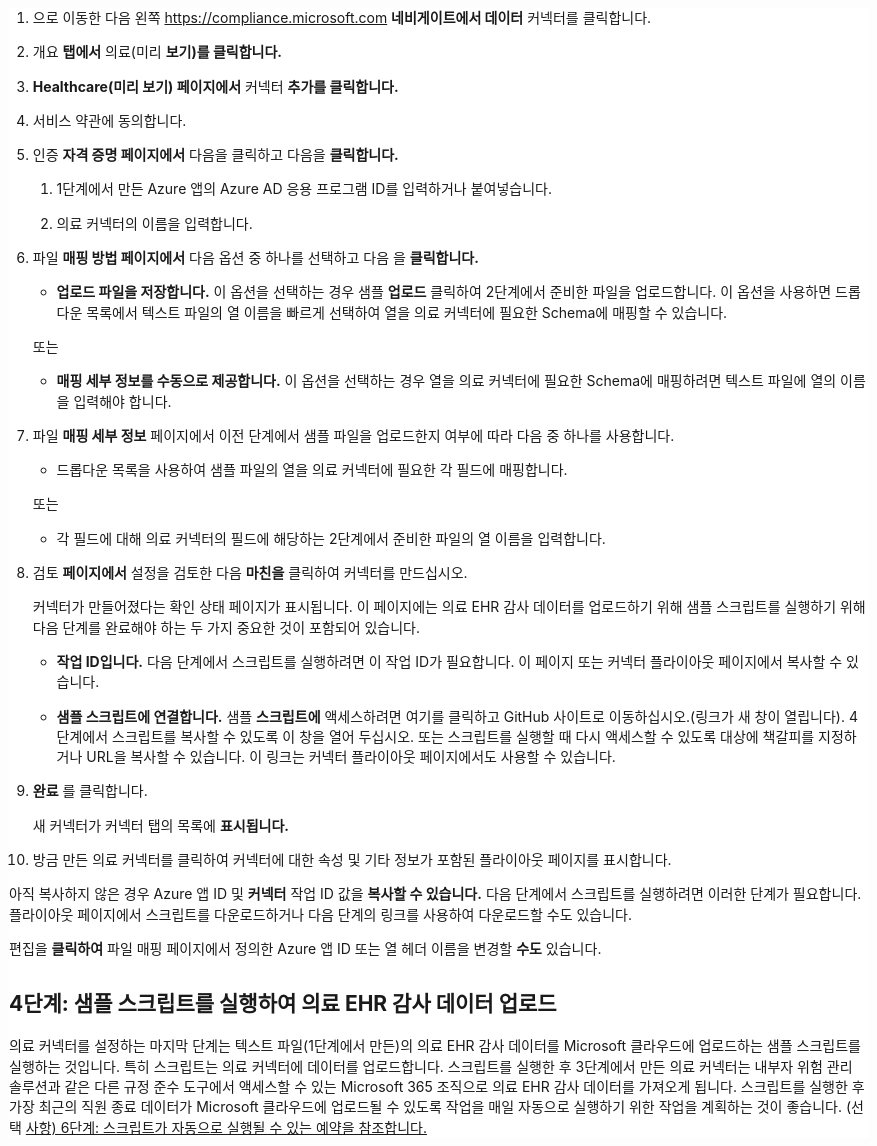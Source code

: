 1. 으로 이동한 다음 왼쪽 <https://compliance.microsoft.com> **네비게이트에서 데이터** 커넥터를 클릭합니다.

2. 개요 **탭에서** 의료(미리 **보기)를 클릭합니다.**

3. **Healthcare(미리 보기) 페이지에서** 커넥터 **추가를 클릭합니다.**

4. 서비스 약관에 동의합니다.

5. 인증 **자격 증명 페이지에서** 다음을 클릭하고 다음을 **클릭합니다.**

    1. 1단계에서 만든 Azure 앱의 Azure AD 응용 프로그램 ID를 입력하거나 붙여넣습니다.

    2. 의료 커넥터의 이름을 입력합니다.

6. 파일 **매핑 방법 페이지에서** 다음 옵션 중 하나를 선택하고 다음 을 **클릭합니다.**

   - **업로드 파일을 저장합니다.** 이 옵션을 선택하는 경우 샘플 **업로드** 클릭하여 2단계에서 준비한 파일을 업로드합니다. 이 옵션을 사용하면 드롭다운 목록에서 텍스트 파일의 열 이름을 빠르게 선택하여 열을 의료 커넥터에 필요한 Schema에 매핑할 수 있습니다. 

    또는

   - **매핑 세부 정보를 수동으로 제공합니다.** 이 옵션을 선택하는 경우 열을 의료 커넥터에 필요한 Schema에 매핑하려면 텍스트 파일에 열의 이름을 입력해야 합니다.

7. 파일 **매핑 세부 정보** 페이지에서 이전 단계에서 샘플 파일을 업로드한지 여부에 따라 다음 중 하나를 사용합니다.

   - 드롭다운 목록을 사용하여 샘플 파일의 열을 의료 커넥터에 필요한 각 필드에 매핑합니다.

    또는

   - 각 필드에 대해 의료 커넥터의 필드에 해당하는 2단계에서 준비한 파일의 열 이름을 입력합니다.

8. 검토 **페이지에서** 설정을 검토한 다음 **마친을** 클릭하여 커넥터를 만드십시오.

   커넥터가 만들어졌다는 확인 상태 페이지가 표시됩니다. 이 페이지에는 의료 EHR 감사 데이터를 업로드하기 위해 샘플 스크립트를 실행하기 위해 다음 단계를 완료해야 하는 두 가지 중요한 것이 포함되어 있습니다.

    - **작업 ID입니다.** 다음 단계에서 스크립트를 실행하려면 이 작업 ID가 필요합니다. 이 페이지 또는 커넥터 플라이아웃 페이지에서 복사할 수 있습니다.

    - **샘플 스크립트에 연결합니다.** 샘플 **스크립트에** 액세스하려면 여기를 클릭하고 GitHub 사이트로 이동하십시오.(링크가 새 창이 열립니다). 4단계에서 스크립트를 복사할 수 있도록 이 창을 열어 두십시오. 또는 스크립트를 실행할 때 다시 액세스할 수 있도록 대상에 책갈피를 지정하거나 URL을 복사할 수 있습니다. 이 링크는 커넥터 플라이아웃 페이지에서도 사용할 수 있습니다.

9. **완료** 를 클릭합니다.

   새 커넥터가 커넥터 탭의 목록에 **표시됩니다.**

10. 방금 만든 의료 커넥터를 클릭하여 커넥터에 대한 속성 및 기타 정보가 포함된 플라이아웃 페이지를 표시합니다.

아직 복사하지 않은 경우 Azure 앱 ID 및 **커넥터** 작업 ID 값을 **복사할 수 있습니다.** 다음 단계에서 스크립트를 실행하려면 이러한 단계가 필요합니다. 플라이아웃 페이지에서 스크립트를 다운로드하거나 다음 단계의 링크를 사용하여 다운로드할 수도 있습니다.

편집을 **클릭하여** 파일 매핑 페이지에서 정의한 Azure 앱 ID 또는 열 헤더 이름을 변경할 **수도** 있습니다.

## <a name="step-4-run-the-sample-script-to-upload-your-healthcare-ehr-auditing-data"></a>4단계: 샘플 스크립트를 실행하여 의료 EHR 감사 데이터 업로드

의료 커넥터를 설정하는 마지막 단계는 텍스트 파일(1단계에서 만든)의 의료 EHR 감사 데이터를 Microsoft 클라우드에 업로드하는 샘플 스크립트를 실행하는 것입니다. 특히 스크립트는 의료 커넥터에 데이터를 업로드합니다. 스크립트를 실행한 후 3단계에서 만든 의료 커넥터는 내부자 위험 관리 솔루션과 같은 다른 규정 준수 도구에서 액세스할 수 있는 Microsoft 365 조직으로 의료 EHR 감사 데이터를 가져오게 됩니다. 스크립트를 실행한 후 가장 최근의 직원 종료 데이터가 Microsoft 클라우드에 업로드될 수 있도록 작업을 매일 자동으로 실행하기 위한 작업을 계획하는 것이 좋습니다. (선택 [사항) 6단계: 스크립트가 자동으로 실행될 수 있는 예약을 참조합니다.](#optional-step-6-schedule-the-script-to-run-automatically)
